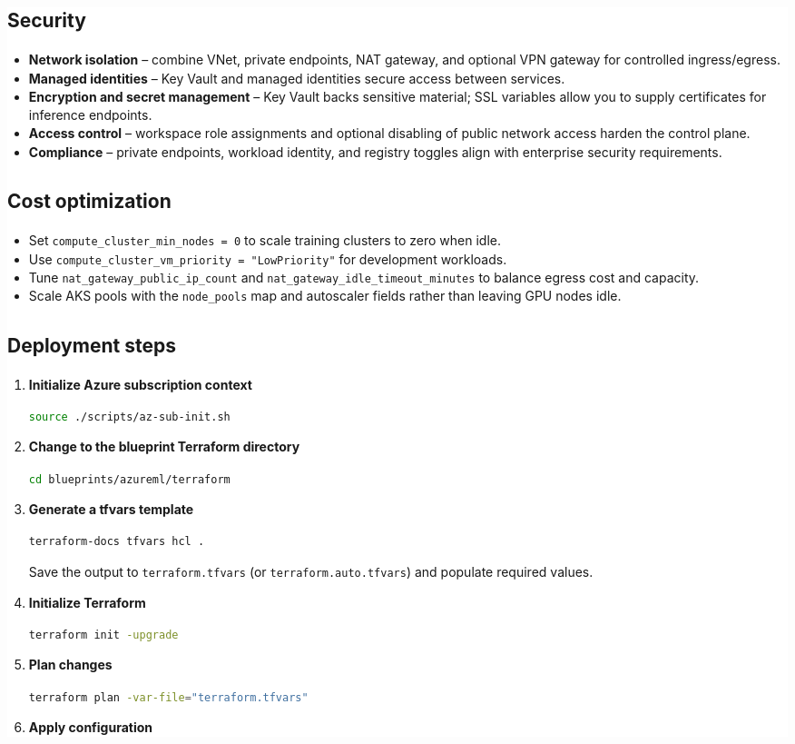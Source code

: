 ## Security

- **Network isolation** – combine VNet, private endpoints, NAT gateway, and optional VPN gateway for controlled ingress/egress.
- **Managed identities** – Key Vault and managed identities secure access between services.
- **Encryption and secret management** – Key Vault backs sensitive material; SSL variables allow you to supply certificates for inference endpoints.
- **Access control** – workspace role assignments and optional disabling of public network access harden the control plane.
- **Compliance** – private endpoints, workload identity, and registry toggles align with enterprise security requirements.

## Cost optimization

- Set `compute_cluster_min_nodes = 0` to scale training clusters to zero when idle.
- Use `compute_cluster_vm_priority = "LowPriority"` for development workloads.
- Tune `nat_gateway_public_ip_count` and `nat_gateway_idle_timeout_minutes` to balance egress cost and capacity.
- Scale AKS pools with the `node_pools` map and autoscaler fields rather than leaving GPU nodes idle.

## Deployment steps

1. **Initialize Azure subscription context**

   ```bash
   source ./scripts/az-sub-init.sh
   ```

2. **Change to the blueprint Terraform directory**

   ```bash
   cd blueprints/azureml/terraform
   ```

3. **Generate a tfvars template**

   ```bash
   terraform-docs tfvars hcl .
   ```

   Save the output to `terraform.tfvars` (or `terraform.auto.tfvars`) and populate required values.

4. **Initialize Terraform**

   ```bash
   terraform init -upgrade
   ```

5. **Plan changes**

   ```bash
   terraform plan -var-file="terraform.tfvars"
   ```

6. **Apply configuration**
